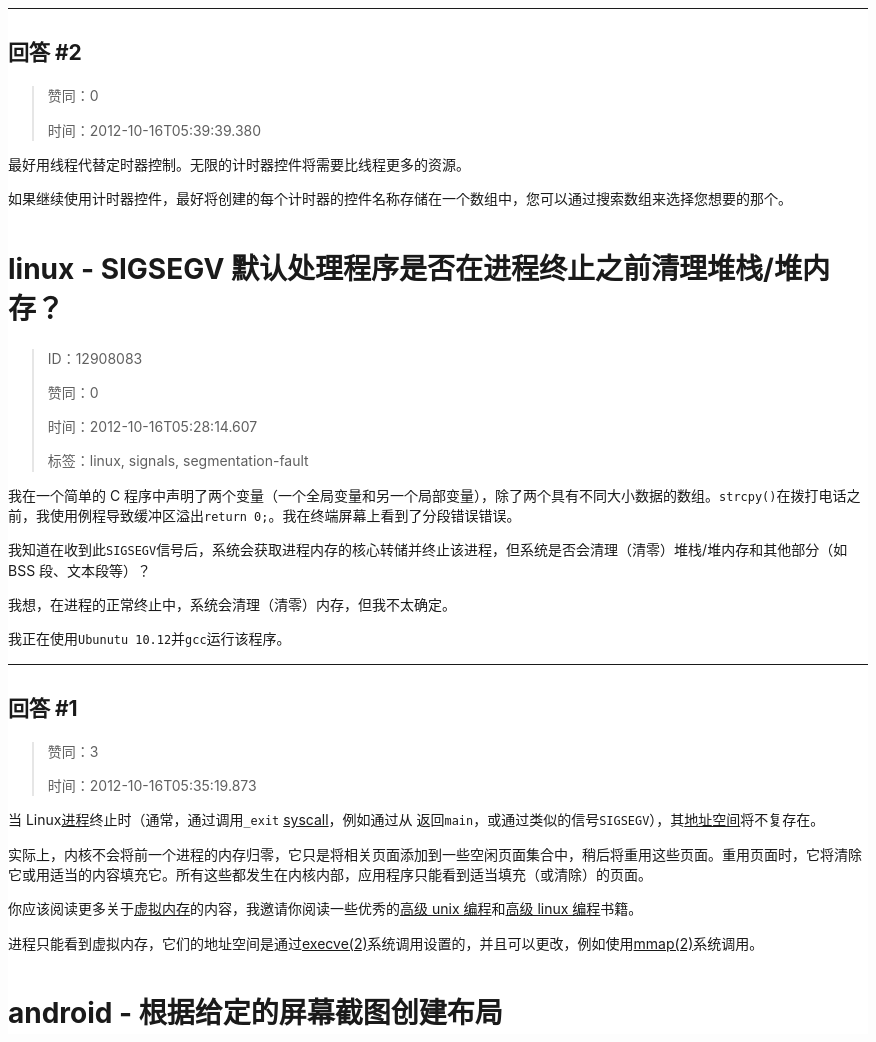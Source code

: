 * * *

## 回答 #2

> 赞同：0
> 
> 时间：2012-10-16T05:39:39.380

最好用线程代替定时器控制。无限的计时器控件将需要比线程更多的资源。

如果继续使用计时器控件，最好将创建的每个计时器的控件名称存储在一个数组中，您可以通过搜索数组来选择您想要的那个。

# linux - SIGSEGV 默认处理程序是否在进程终止之前清理堆栈/堆内存？

> ID：12908083
> 
> 赞同：0
> 
> 时间：2012-10-16T05:28:14.607
> 
> 标签：linux, signals, segmentation-fault

我在一个简单的 C 程序中声明了两个变量（一个全局变量和另一个局部变量），除了两个具有不同大小数据的数组。`strcpy()`在拨打电话之前，我使用例程导致缓冲区溢出`return 0;`。我在终端屏幕上看到了分段错误错误。

我知道在收到此`SIGSEGV`信号后，系统会获取进程内存的核心转储并终止该进程，但系统是否会清理（清零）堆栈/堆内存和其他部分（如 BSS 段、文本段等）？

我想，在进程的正常终止中，系统会清理（清零）内存，但我不太确定。

我正在使用`Ubunutu 10.12`并`gcc`运行该程序。

* * *

## 回答 #1

> 赞同：3
> 
> 时间：2012-10-16T05:35:19.873

当 Linux[进程](http://en.wikipedia.org/wiki/Process_%28computing%29)终止时（通常，通过调用`_exit` [syscall](http://en.wikipedia.org/wiki/Syscall)，例如通过从 返回`main`，或通过类似的信号`SIGSEGV`），其[地址空间](http://en.wikipedia.org/wiki/Address_space)将不复存在。

实际上，内核不会将前一个进程的内存归零，它只是将相关页面添加到一些空闲页面集合中，稍后将重用这些页面。重用页面时，它将清除它或用适当的内容填充它。所有这些都发生在内核内部，应用程序只能看到适当填充（或清除）的页面。

你应该阅读更多关于[虚拟内存](http://en.wikipedia.org/wiki/Virtual_memory)的内容，我邀请你阅读一些优秀的[高级 unix 编程](http://basepath.com/aup/)和[高级 linux 编程](http://advancedlinuxprogramming.com)书籍。

进程只能看到虚拟内存，它们的地址空间是通过[execve(2)](http://www.kernel.org/doc/man-pages/online/pages/man2/execve.2.html)系统调用设置的，并且可以更改，例如使用[mmap(2)](http://www.kernel.org/doc/man-pages/online/pages/man2/mmap.2.html)系统调用。

# android - 根据给定的屏幕截图创建布局
